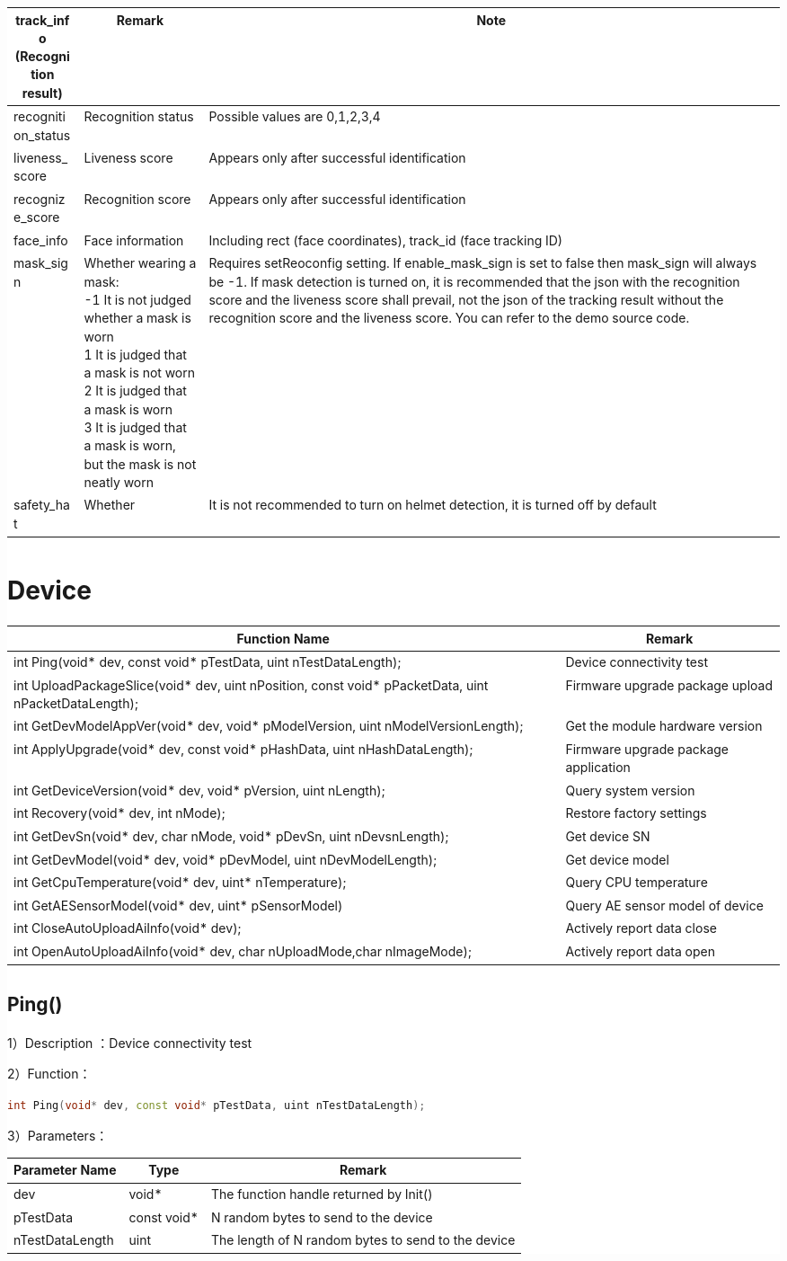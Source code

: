 | track_info    (Recognition result) | Remark                                                       | Note                                                         |
| ---------------------------------- | ------------------------------------------------------------ | ------------------------------------------------------------ |
| recognition_status                 | Recognition status                                           | Possible values are 0,1,2,3,4                                |
| liveness_score                     | Liveness score                                               | Appears only after successful identification                 |
| recognize_score                    | Recognition score                                            | Appears only after successful identification                 |
| face_info                          | Face information                                             | Including rect (face coordinates), track_id (face tracking ID) |
| mask_sign                          | Whether wearing a mask: <br/>-1 It is not judged whether a mask is worn<br/>1 It is judged that a mask is not worn<br/>2 It is judged that a mask is worn<br/>3 It is judged that a mask is worn, but the mask is not neatly worn | Requires setReoconfig setting. If enable_mask_sign is set to false then mask_sign will always be -1. If mask detection is turned on, it is recommended that the json with the recognition score and the liveness score shall prevail, not the json of the tracking result without the recognition score and the liveness score. You can refer to the demo source code. |
| safety_hat                         | Whether                                                      | It is not recommended to turn on helmet detection, it is turned off by default |

# Device

| Function Name                                                | Remark                               |
| ------------------------------------------------------------ | ------------------------------------ |
| int Ping(void* dev, const void* pTestData, uint nTestDataLength); | Device connectivity test             |
| int UploadPackageSlice(void* dev, uint nPosition,  const void* pPacketData, uint nPacketDataLength); | Firmware upgrade package upload      |
| int GetDevModelAppVer(void* dev, void* pModelVersion, uint nModelVersionLength); | Get the module hardware version      |
| int ApplyUpgrade(void* dev, const void* pHashData,  uint nHashDataLength); | Firmware upgrade package application |
| int GetDeviceVersion(void* dev, void* pVersion, uint nLength); | Query system version                 |
| int Recovery(void* dev, int nMode);                          | Restore factory settings             |
| int GetDevSn(void* dev, char nMode, void* pDevSn, uint nDevsnLength); | Get device SN                        |
| int GetDevModel(void* dev, void* pDevModel, uint nDevModelLength); | Get device model                     |
| int GetCpuTemperature(void* dev, uint* nTemperature);        | Query CPU temperature                |
| int GetAESensorModel(void* dev, uint* pSensorModel)          | Query AE sensor model of device      |
| int CloseAutoUploadAiInfo(void* dev);                        | Actively report data close           |
| int OpenAutoUploadAiInfo(void* dev, char nUploadMode,char nImageMode); | Actively report data open            |

## Ping()

1）Description ：Device connectivity test

2）Function：

```c++
int Ping(void* dev, const void* pTestData, uint nTestDataLength);
```

3）Parameters：

| Parameter Name  | Type        | Remark                                             |
| --------------- | ----------- | -------------------------------------------------- |
| dev             | void*       | The function handle returned by Init()             |
| pTestData       | const void* | N random bytes to send to the device               |
| nTestDataLength | uint        | The length of N random bytes to send to the device |

